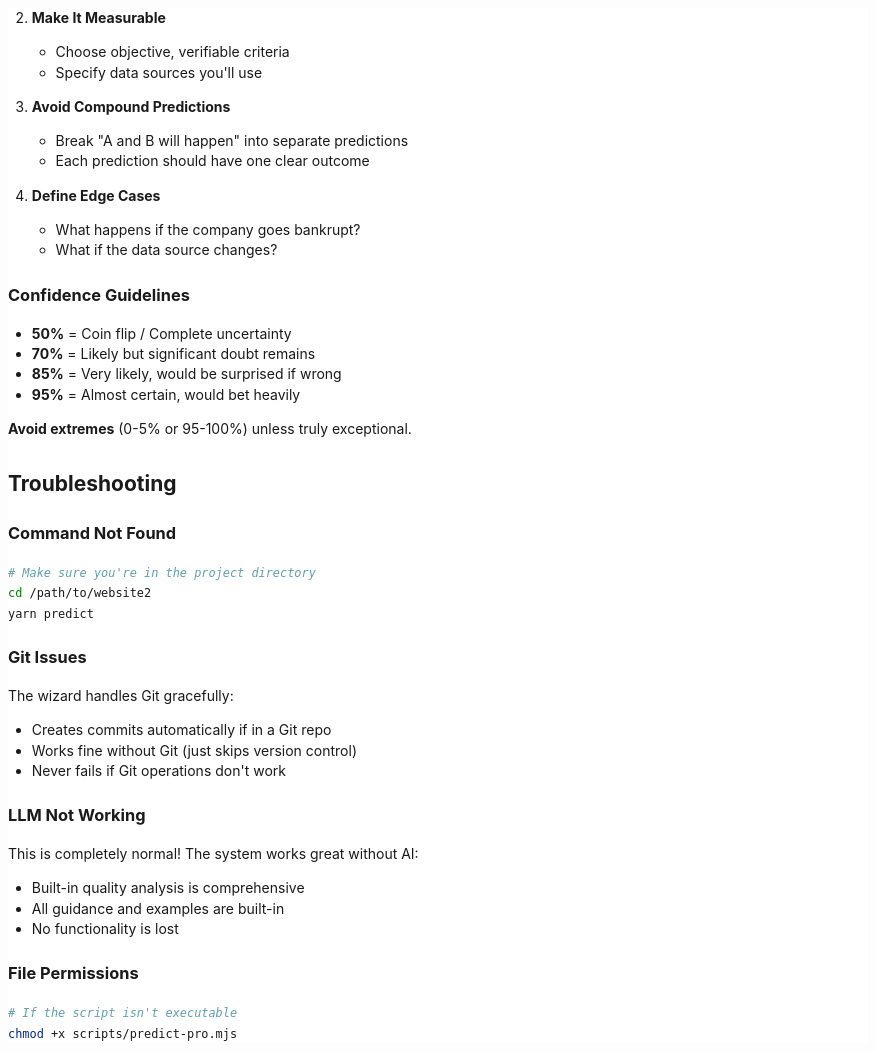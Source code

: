 2. **Make It Measurable**

   - Choose objective, verifiable criteria
   - Specify data sources you'll use

3. **Avoid Compound Predictions**

   - Break "A and B will happen" into separate predictions
   - Each prediction should have one clear outcome

4. **Define Edge Cases**
   - What happens if the company goes bankrupt?
   - What if the data source changes?

### Confidence Guidelines

- **50%** = Coin flip / Complete uncertainty
- **70%** = Likely but significant doubt remains
- **85%** = Very likely, would be surprised if wrong
- **95%** = Almost certain, would bet heavily

**Avoid extremes** (0-5% or 95-100%) unless truly exceptional.

## Troubleshooting

### Command Not Found

```bash
# Make sure you're in the project directory
cd /path/to/website2
yarn predict
```

### Git Issues

The wizard handles Git gracefully:

- Creates commits automatically if in a Git repo
- Works fine without Git (just skips version control)
- Never fails if Git operations don't work

### LLM Not Working

This is completely normal! The system works great without AI:

- Built-in quality analysis is comprehensive
- All guidance and examples are built-in
- No functionality is lost

### File Permissions

```bash
# If the script isn't executable
chmod +x scripts/predict-pro.mjs
```
